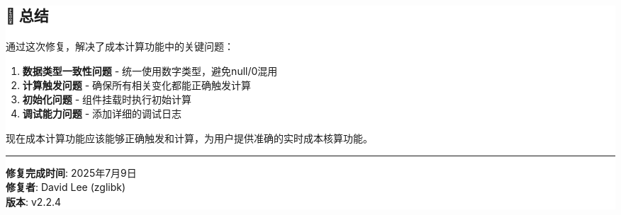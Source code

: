 ## 🎉 总结

通过这次修复，解决了成本计算功能中的关键问题：

1. **数据类型一致性问题** - 统一使用数字类型，避免null/0混用
2. **计算触发问题** - 确保所有相关变化都能正确触发计算
3. **初始化问题** - 组件挂载时执行初始计算
4. **调试能力问题** - 添加详细的调试日志

现在成本计算功能应该能够正确触发和计算，为用户提供准确的实时成本核算功能。

---

**修复完成时间**: 2025年7月9日  
**修复者**: David Lee (zglibk)  
**版本**: v2.2.4
